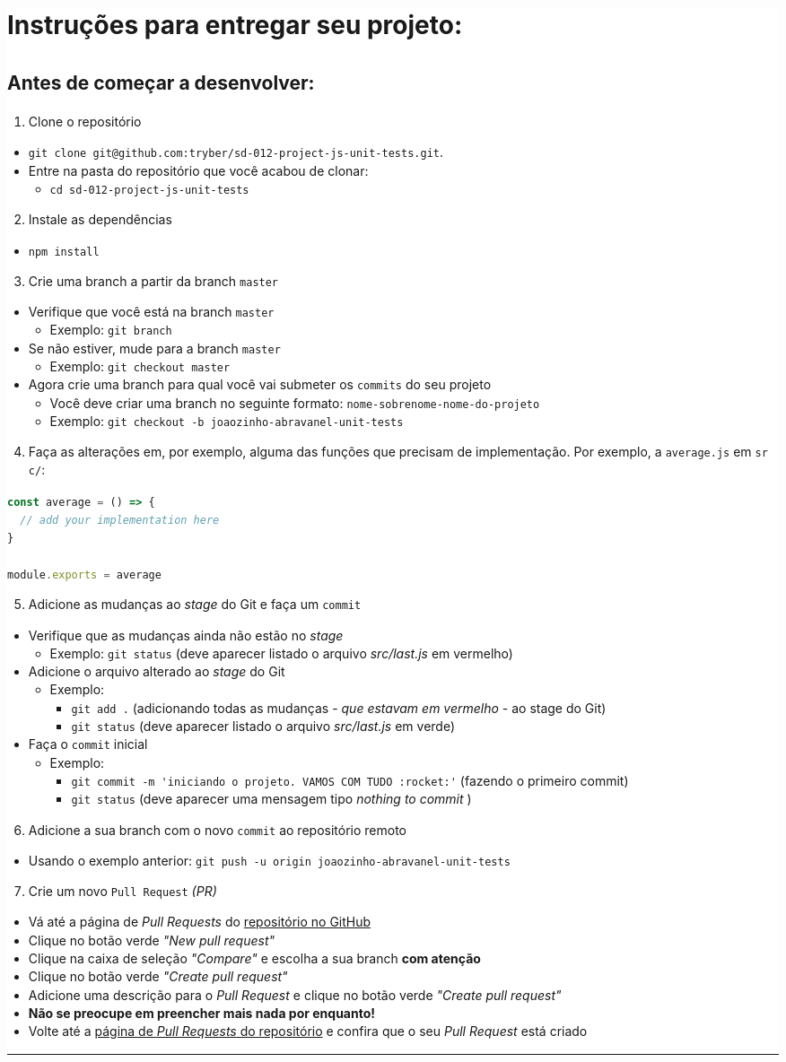 
# Instruções para entregar seu projeto:

## Antes de começar a desenvolver:

1. Clone o repositório
  * `git clone git@github.com:tryber/sd-012-project-js-unit-tests.git`.
  * Entre na pasta do repositório que você acabou de clonar:
    * `cd sd-012-project-js-unit-tests`

2. Instale as dependências
  * `npm install`

3. Crie uma branch a partir da branch `master`
  * Verifique que você está na branch `master`
    * Exemplo: `git branch`
  * Se não estiver, mude para a branch `master`
    * Exemplo: `git checkout master`
  * Agora crie uma branch para qual você vai submeter os `commits` do seu projeto
    * Você deve criar uma branch no seguinte formato: `nome-sobrenome-nome-do-projeto`
    * Exemplo: `git checkout -b joaozinho-abravanel-unit-tests`

4. Faça as alterações em, por exemplo, alguma das funções que precisam de implementação. Por exemplo, a `average.js` em `src/`:
```jsx
const average = () => {
  // add your implementation here
}

module.exports = average
```

5. Adicione as mudanças ao _stage_ do Git e faça um `commit`
  * Verifique que as mudanças ainda não estão no _stage_
    * Exemplo: `git status` (deve aparecer listado o arquivo _src/last.js_ em vermelho)
  * Adicione o arquivo alterado ao _stage_ do Git
      * Exemplo:
        * `git add .` (adicionando todas as mudanças - _que estavam em vermelho_ - ao stage do Git)
        * `git status` (deve aparecer listado o arquivo _src/last.js_ em verde)
  * Faça o `commit` inicial
      * Exemplo:
        * `git commit -m 'iniciando o projeto. VAMOS COM TUDO :rocket:'` (fazendo o primeiro commit)
        * `git status` (deve aparecer uma mensagem tipo _nothing to commit_ )

6. Adicione a sua branch com o novo `commit` ao repositório remoto
  * Usando o exemplo anterior: `git push -u origin joaozinho-abravanel-unit-tests`

7. Crie um novo `Pull Request` _(PR)_
  * Vá até a página de _Pull Requests_ do [repositório no GitHub](https://github.com/tryber/sd-012-project-js-unit-tests/pulls)
  * Clique no botão verde _"New pull request"_
  * Clique na caixa de seleção _"Compare"_ e escolha a sua branch **com atenção**
  * Clique no botão verde _"Create pull request"_
  * Adicione uma descrição para o _Pull Request_ e clique no botão verde _"Create pull request"_
  * **Não se preocupe em preencher mais nada por enquanto!**
  * Volte até a [página de _Pull Requests_ do repositório](https://github.com/tryber/sd-012-project-js-unit-tests/pulls) e confira que o seu _Pull Request_ está criado

---